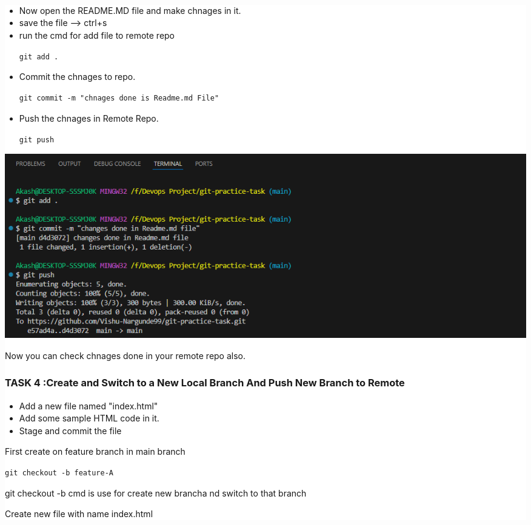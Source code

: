 - Now open the README.MD file and make chnages in it.
- save the file --> ctrl+s
- run the cmd for add file to remote repo 
    ```
    git add .
    ```
- Commit the chnages to repo.
    ```
    git commit -m "chnages done is Readme.md File"
    ```
- Push the chnages in Remote Repo.
    ```
    git push
    ```
![project screenshot](/Images/cmd.PNG)

Now you can check chnages done in your remote repo also. 

### TASK 4 :Create and Switch to a New Local Branch And Push New Branch to Remote
- Add a new file named "index.html"
- Add some sample HTML code in it.
- Stage and commit the file

First create on feature branch in main branch 
```
git checkout -b feature-A
```
git checkout -b cmd is use for create new brancha nd switch to that branch 

Create new file with name index.html